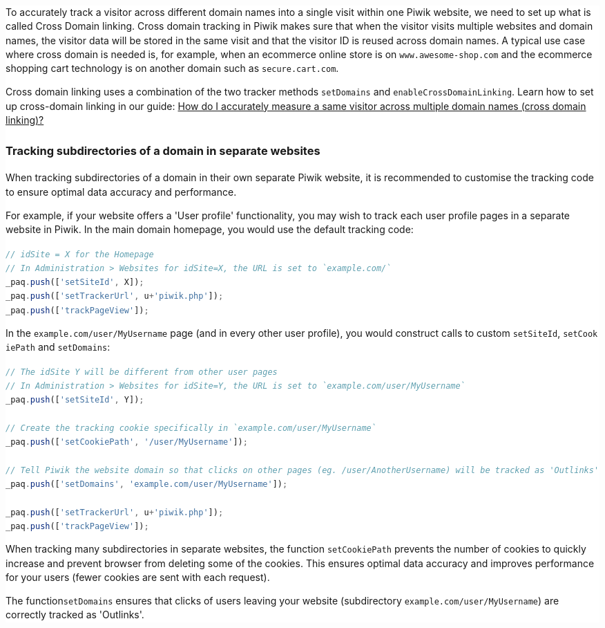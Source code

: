 To accurately track a visitor across different domain names into a single visit within one Piwik website, we need to set up what is called Cross Domain linking. Cross domain tracking in Piwik makes sure that when the visitor visits multiple websites and domain names, the visitor data will be stored in the same visit and that the visitor ID is reused across domain names. A typical use case where cross domain is needed is, for example, when an ecommerce online store is on `www.awesome-shop.com` and the ecommerce shopping cart technology is on another domain such as `secure.cart.com`.

Cross domain linking uses a combination of the two tracker methods `setDomains` and `enableCrossDomainLinking`. Learn how to set up cross-domain linking in our guide: [How do I accurately measure a same visitor across multiple domain names (cross domain linking)?](https://piwik.org/faq/how-to/faq_23654/)


### Tracking subdirectories of a domain in separate websites

When tracking subdirectories of a domain in their own separate Piwik website, it is recommended to customise the tracking code to ensure optimal data accuracy and performance.

For example, if your website offers a 'User profile' functionality, you may wish to track each user profile pages in a separate website in Piwik. In the main domain homepage, you would use the default tracking code:

```javascript
// idSite = X for the Homepage
// In Administration > Websites for idSite=X, the URL is set to `example.com/`
_paq.push(['setSiteId', X]);
_paq.push(['setTrackerUrl', u+'piwik.php']);
_paq.push(['trackPageView']);
```

In the `example.com/user/MyUsername` page (and in every other user profile), you would construct calls to custom `setSiteId`, `setCookiePath` and `setDomains`:

```javascript
// The idSite Y will be different from other user pages
// In Administration > Websites for idSite=Y, the URL is set to `example.com/user/MyUsername`
_paq.push(['setSiteId', Y]);

// Create the tracking cookie specifically in `example.com/user/MyUsername`
_paq.push(['setCookiePath', '/user/MyUsername']);

// Tell Piwik the website domain so that clicks on other pages (eg. /user/AnotherUsername) will be tracked as 'Outlinks'
_paq.push(['setDomains', 'example.com/user/MyUsername']);

_paq.push(['setTrackerUrl', u+'piwik.php']);
_paq.push(['trackPageView']);
```

When tracking many subdirectories in separate websites, the function `setCookiePath` prevents the number of cookies to quickly increase and prevent browser from deleting some of the cookies. This ensures optimal data accuracy and improves performance for your users (fewer cookies are sent with each request).

The function`setDomains` ensures that clicks of users leaving your website (subdirectory `example.com/user/MyUsername`) are correctly tracked as 'Outlinks'.
